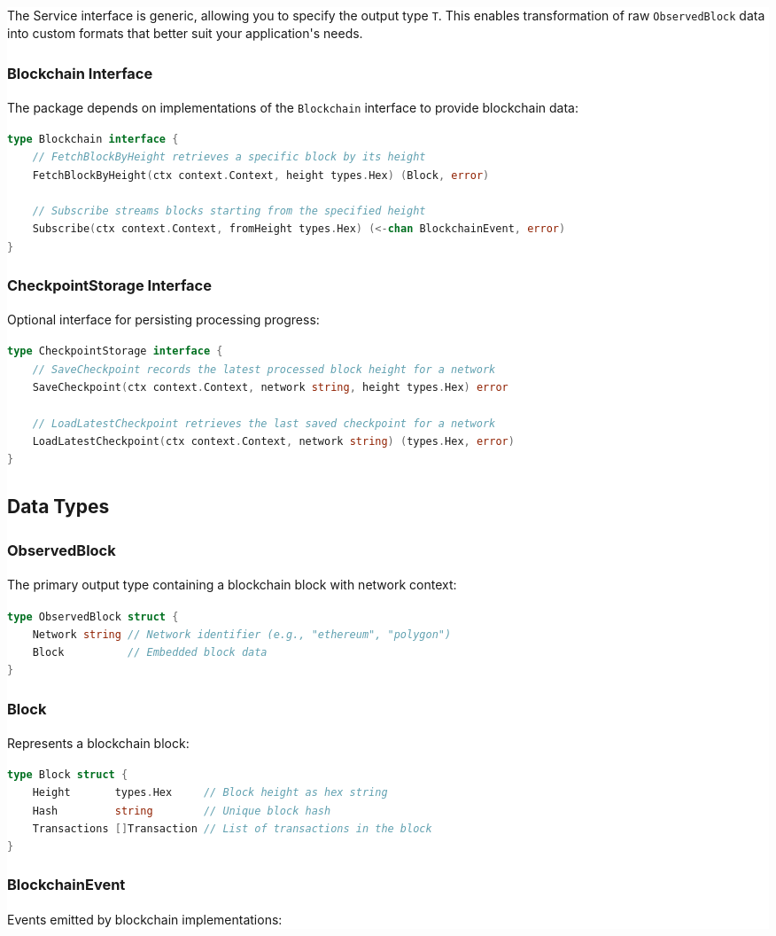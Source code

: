 The Service interface is generic, allowing you to specify the output type `T`. This enables transformation of raw `ObservedBlock` data into custom formats that better suit your application's needs.

### Blockchain Interface
The package depends on implementations of the `Blockchain` interface to provide blockchain data:

```go
type Blockchain interface {
    // FetchBlockByHeight retrieves a specific block by its height
    FetchBlockByHeight(ctx context.Context, height types.Hex) (Block, error)
    
    // Subscribe streams blocks starting from the specified height
    Subscribe(ctx context.Context, fromHeight types.Hex) (<-chan BlockchainEvent, error)
}
```

### CheckpointStorage Interface
Optional interface for persisting processing progress:

```go
type CheckpointStorage interface {
    // SaveCheckpoint records the latest processed block height for a network
    SaveCheckpoint(ctx context.Context, network string, height types.Hex) error
    
    // LoadLatestCheckpoint retrieves the last saved checkpoint for a network
    LoadLatestCheckpoint(ctx context.Context, network string) (types.Hex, error)
}
```

## Data Types

### ObservedBlock
The primary output type containing a blockchain block with network context:

```go
type ObservedBlock struct {
    Network string // Network identifier (e.g., "ethereum", "polygon")
    Block          // Embedded block data
}
```

### Block
Represents a blockchain block:

```go
type Block struct {
    Height       types.Hex     // Block height as hex string
    Hash         string        // Unique block hash
    Transactions []Transaction // List of transactions in the block
}
```

### BlockchainEvent
Events emitted by blockchain implementations:
